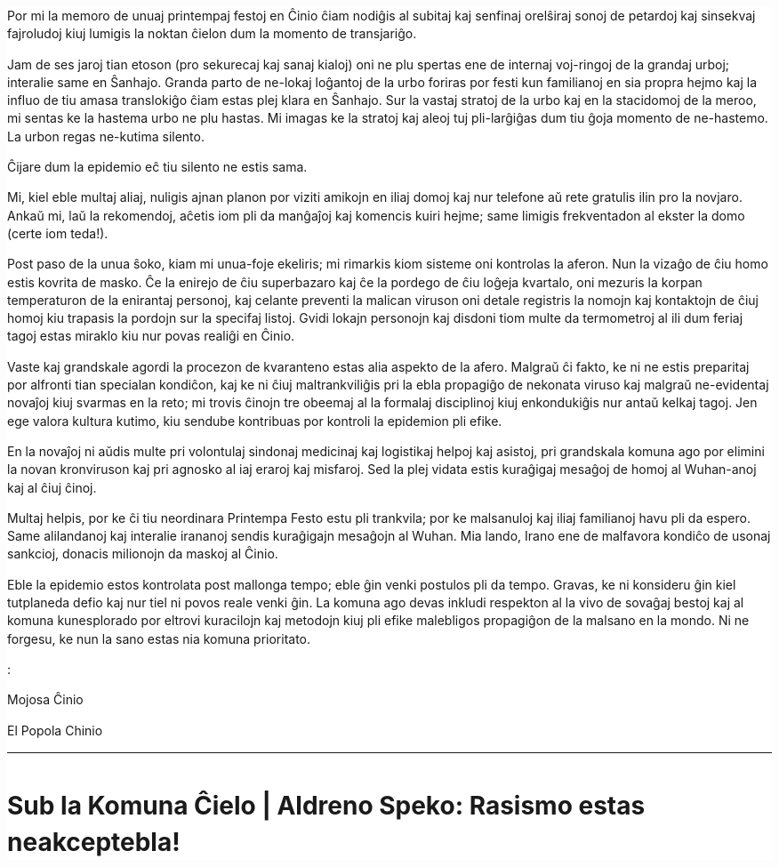 Por mi la memoro de unuaj printempaj festoj en Ĉinio ĉiam nodiĝis al subitaj kaj senfinaj orelŝiraj sonoj de petardoj kaj sinsekvaj fajroludoj kiuj lumigis la noktan ĉielon dum la momento de transjariĝo.

Jam de ses jaroj tian etoson (pro sekurecaj kaj sanaj kialoj) oni ne plu spertas ene de internaj voj-ringoj de la grandaj urboj; interalie same en Ŝanhajo. Granda parto de ne-lokaj loĝantoj de la urbo foriras por festi kun familianoj en sia propra hejmo kaj la influo de tiu amasa translokiĝo ĉiam estas plej klara en Ŝanhajo. Sur la vastaj stratoj de la urbo kaj en la stacidomoj de la meroo, mi sentas ke la hastema urbo ne plu hastas. Mi imagas ke la stratoj kaj aleoj tuj pli-larĝiĝas dum tiu ĝoja momento de ne-hastemo. La urbon regas ne-kutima silento.

Ĉijare dum la epidemio eĉ tiu silento ne estis sama.

Mi, kiel eble multaj aliaj, nuligis ajnan planon por viziti amikojn en iliaj domoj kaj nur telefone aŭ rete gratulis ilin pro la novjaro. Ankaŭ mi, laŭ la rekomendoj, aĉetis iom pli da manĝaĵoj kaj komencis kuiri hejme; same limigis frekventadon al ekster la domo (certe iom teda!).

Post paso de la unua ŝoko, kiam mi unua-foje ekeliris; mi rimarkis kiom sisteme oni kontrolas la aferon. Nun la vizaĝo de ĉiu homo estis kovrita de masko. Ĉe la enirejo de ĉiu superbazaro kaj ĉe la pordego de ĉiu loĝeja kvartalo, oni mezuris la korpan temperaturon de la enirantaj personoj, kaj celante preventi la malican viruson oni detale registris la nomojn kaj kontaktojn de ĉiuj homoj kiu trapasis la pordojn sur la specifaj listoj. Gvidi lokajn personojn kaj disdoni tiom multe da termometroj al ili dum feriaj tagoj estas miraklo kiu nur povas realiĝi en Ĉinio.

Vaste kaj grandskale agordi la procezon de kvaranteno estas alia aspekto de la afero. Malgraŭ ĉi fakto, ke ni ne estis preparitaj por alfronti tian specialan kondiĉon, kaj ke ni ĉiuj maltrankviliĝis pri la ebla propagiĝo de nekonata viruso kaj malgraŭ ne-evidentaj novaĵoj kiuj svarmas en la reto; mi trovis ĉinojn tre obeemaj al la formalaj disciplinoj kiuj enkondukiĝis nur antaŭ kelkaj tagoj. Jen ege valora kultura kutimo, kiu sendube kontribuas por kontroli la epidemion pli efike.

En la novaĵoj ni aŭdis multe pri volontulaj sindonaj medicinaj kaj logistikaj helpoj kaj asistoj, pri grandskala komuna ago por elimini la novan kronviruson kaj pri agnosko al iaj eraroj kaj misfaroj. Sed la plej vidata estis kuraĝigaj mesaĝoj de homoj al Wuhan-anoj kaj al ĉiuj ĉinoj.

Multaj helpis, por ke ĉi tiu neordinara Printempa Festo estu pli trankvila; por ke malsanuloj kaj iliaj familianoj havu pli da espero. Same alilandanoj kaj interalie irananoj sendis kuraĝigajn mesaĝojn al Wuhan. Mia lando, Irano ene de malfavora kondiĉo de usonaj sankcioj, donacis milionojn da maskoj al Ĉinio.

Eble la epidemio estos kontrolata post mallonga tempo; eble ĝin venki postulos pli da tempo. Gravas, ke ni konsideru ĝin kiel tutplaneda defio kaj nur tiel ni povos reale venki ĝin. La komuna ago devas inkludi respekton al la vivo de sovaĝaj bestoj kaj al komuna kunesplorado por eltrovi kuracilojn kaj metodojn kiuj pli efike malebligos propagiĝon de la malsano en la mondo. Ni ne forgesu, ke nun la sano estas nia komuna prioritato.

:

Mojosa Ĉinio

El Popola Chinio


---

# Sub la Komuna Ĉielo | Aldreno Speko: Rasismo estas neakceptebla!
